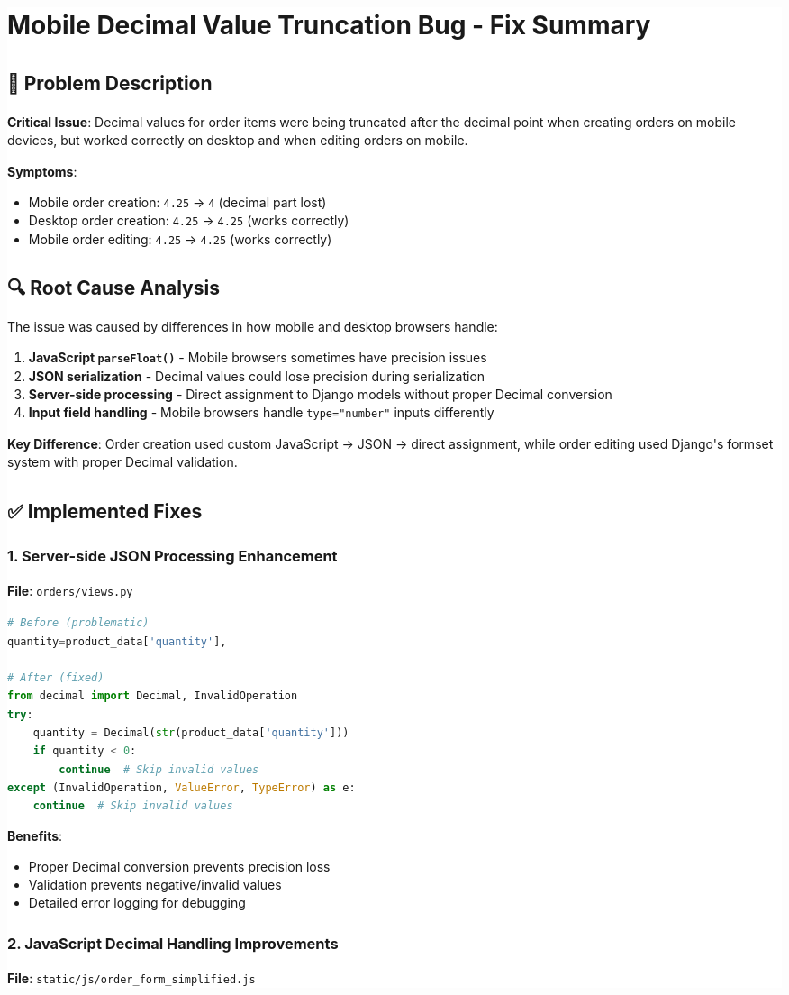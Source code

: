 # Mobile Decimal Value Truncation Bug - Fix Summary

## 🐛 Problem Description

**Critical Issue**: Decimal values for order items were being truncated after the decimal point when creating orders on mobile devices, but worked correctly on desktop and when editing orders on mobile.

**Symptoms**:
- Mobile order creation: `4.25` → `4` (decimal part lost)
- Desktop order creation: `4.25` → `4.25` (works correctly)
- Mobile order editing: `4.25` → `4.25` (works correctly)

## 🔍 Root Cause Analysis

The issue was caused by differences in how mobile and desktop browsers handle:
1. **JavaScript `parseFloat()`** - Mobile browsers sometimes have precision issues
2. **JSON serialization** - Decimal values could lose precision during serialization
3. **Server-side processing** - Direct assignment to Django models without proper Decimal conversion
4. **Input field handling** - Mobile browsers handle `type="number"` inputs differently

**Key Difference**: Order creation used custom JavaScript → JSON → direct assignment, while order editing used Django's formset system with proper Decimal validation.

## ✅ Implemented Fixes

### 1. Server-side JSON Processing Enhancement
**File**: `orders/views.py`

```python
# Before (problematic)
quantity=product_data['quantity'],

# After (fixed)
from decimal import Decimal, InvalidOperation
try:
    quantity = Decimal(str(product_data['quantity']))
    if quantity < 0:
        continue  # Skip invalid values
except (InvalidOperation, ValueError, TypeError) as e:
    continue  # Skip invalid values
```

**Benefits**:
- Proper Decimal conversion prevents precision loss
- Validation prevents negative/invalid values
- Detailed error logging for debugging

### 2. JavaScript Decimal Handling Improvements
**File**: `static/js/order_form_simplified.js`
